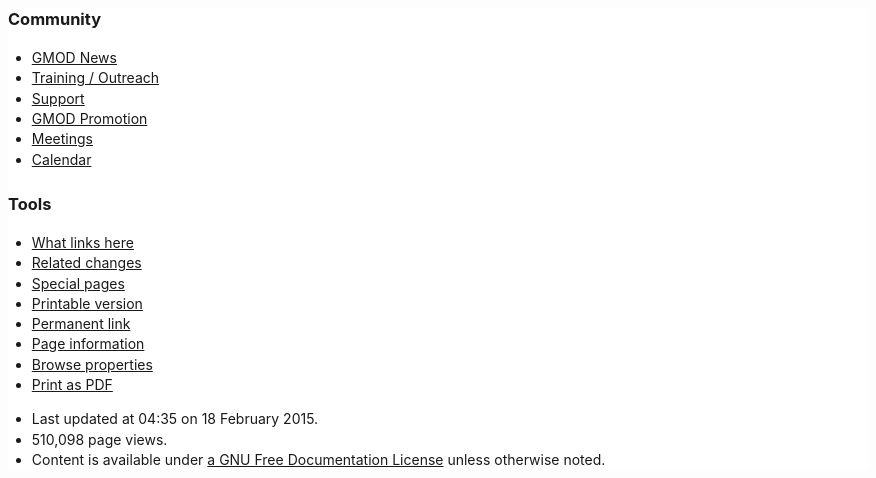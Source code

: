 ### Community

<div class="body">

- <span id="n-GMOD-News">[GMOD News](GMOD_News)</span>
- <span id="n-Training-.2F-Outreach">[Training /
  Outreach](Training_and_Outreach)</span>
- <span id="n-Support">[Support](Support)</span>
- <span id="n-GMOD-Promotion">[GMOD Promotion](GMOD_Promotion)</span>
- <span id="n-Meetings">[Meetings](Meetings)</span>
- <span id="n-Calendar">[Calendar](Calendar)</span>

</div>

</div>

<div id="p-tb" class="portal" role="navigation"
aria-labelledby="p-tb-label">

### Tools

<div class="body">

- <span id="t-whatlinkshere"><a href="Special:WhatLinksHere/Chado_CV_Module" accesskey="j"
  title="A list of all wiki pages that link here [j]">What links here</a></span>
- <span id="t-recentchangeslinked"><a href="Special:RecentChangesLinked/Chado_CV_Module" accesskey="k"
  title="Recent changes in pages linked from this page [k]">Related
  changes</a></span>
- <span id="t-specialpages"><a href="Special:SpecialPages" accesskey="q"
  title="A list of all special pages [q]">Special pages</a></span>
- <span id="t-print"><a
  href="http://gmod.org/mediawiki/index.php?title=Chado_CV_Module&amp;printable=yes"
  rel="alternate" accesskey="p"
  title="Printable version of this page [p]">Printable version</a></span>
- <span id="t-permalink">[Permanent
  link](http://gmod.org/mediawiki/index.php?title=Chado_CV_Module&oldid=26560 "Permanent link to this revision of the page")</span>
- <span id="t-info">[Page
  information](http://gmod.org/mediawiki/index.php?title=Chado_CV_Module&action=info)</span>
- <span id="t-smwbrowselink"><a href="Special:Browse/Chado_CV_Module" rel="smw-browse">Browse
  properties</a></span>
- <span id="t-pdf">[Print as
  PDF](http://gmod.org/mediawiki/index.php?title=Special:PdfPrint&page=Chado_CV_Module)</span>

</div>

</div>

</div>

</div>

<div id="footer" role="contentinfo">

- <span id="footer-info-lastmod">Last updated at 04:35 on 18 February
  2015.</span>
- <span id="footer-info-viewcount">510,098 page views.</span>
- <span id="footer-info-copyright">Content is available under
  <a href="http://www.gnu.org/licenses/fdl-1.3.html" class="external"
  rel="nofollow">a GNU Free Documentation License</a> unless otherwise
  noted.</span>
